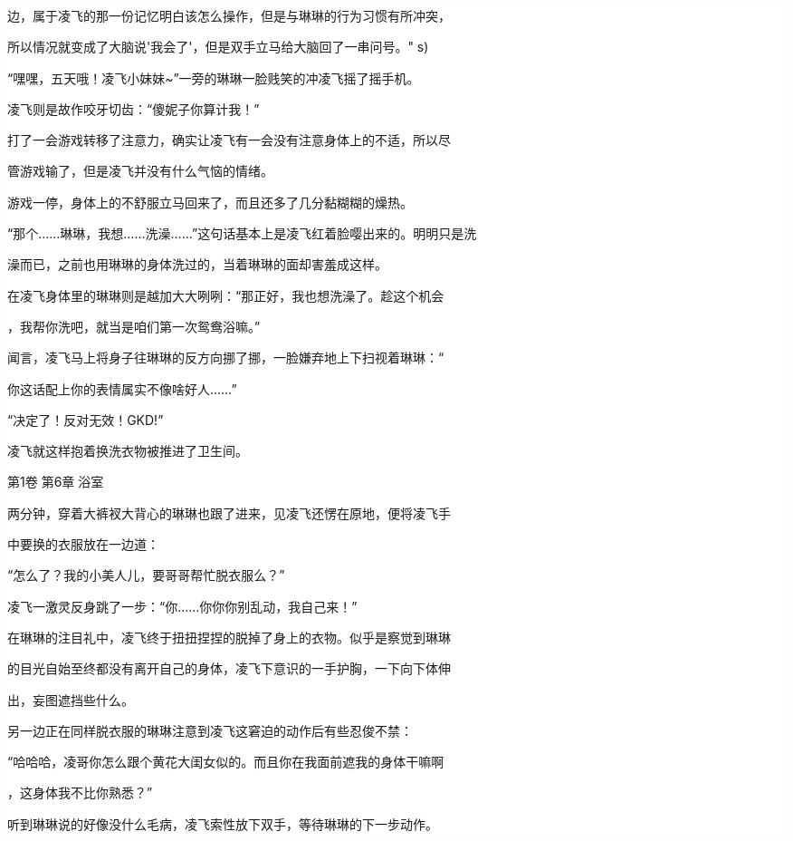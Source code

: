 边，属于凌飞的那一份记忆明白该怎么操作，但是与琳琳的行为习惯有所冲突，

所以情况就变成了大脑说'我会了'，但是双手立马给大脑回了一串问号。" s)

“嘿嘿，五天哦！凌飞小妹妹~”一旁的琳琳一脸贱笑的冲凌飞摇了摇手机。

凌飞则是故作咬牙切齿：“傻妮子你算计我！”

打了一会游戏转移了注意力，确实让凌飞有一会没有注意身体上的不适，所以尽

管游戏输了，但是凌飞并没有什么气恼的情绪。

游戏一停，身体上的不舒服立马回来了，而且还多了几分黏糊糊的燥热。



“那个……琳琳，我想……洗澡……”这句话基本上是凌飞红着脸嘤出来的。明明只是洗

澡而已，之前也用琳琳的身体洗过的，当着琳琳的面却害羞成这样。

在凌飞身体里的琳琳则是越加大大咧咧：“那正好，我也想洗澡了。趁这个机会

，我帮你洗吧，就当是咱们第一次鸳鸯浴嘛。”

闻言，凌飞马上将身子往琳琳的反方向挪了挪，一脸嫌弃地上下扫视着琳琳：“

你这话配上你的表情属实不像啥好人……”



“决定了！反对无效！GKD!”



凌飞就这样抱着换洗衣物被推进了卫生间。



第1卷 第6章 浴室



两分钟，穿着大裤衩大背心的琳琳也跟了进来，见凌飞还愣在原地，便将凌飞手

中要换的衣服放在一边道：

“怎么了？我的小美人儿，要哥哥帮忙脱衣服么？”

凌飞一激灵反身跳了一步：“你……你你你别乱动，我自己来！”

在琳琳的注目礼中，凌飞终于扭扭捏捏的脱掉了身上的衣物。似乎是察觉到琳琳

的目光自始至终都没有离开自己的身体，凌飞下意识的一手护胸，一下向下体伸

出，妄图遮挡些什么。



另一边正在同样脱衣服的琳琳注意到凌飞这窘迫的动作后有些忍俊不禁：



“哈哈哈，凌哥你怎么跟个黄花大闺女似的。而且你在我面前遮我的身体干嘛啊

，这身体我不比你熟悉？”



听到琳琳说的好像没什么毛病，凌飞索性放下双手，等待琳琳的下一步动作。

